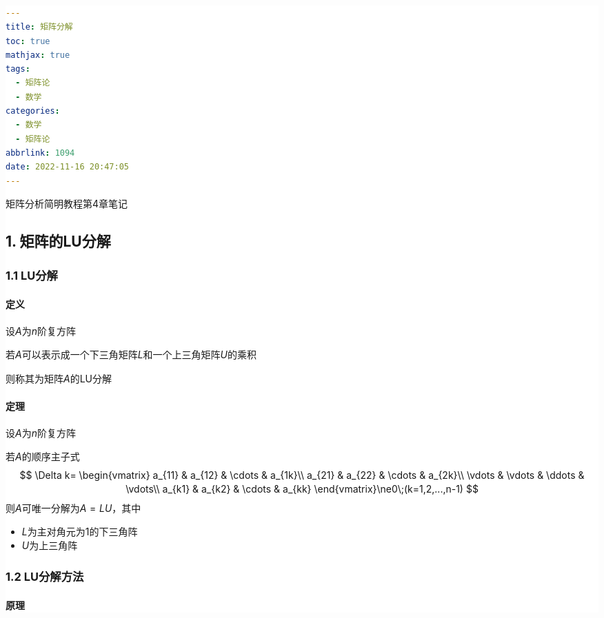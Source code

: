 ```yaml
---
title: 矩阵分解
toc: true
mathjax: true
tags:
  - 矩阵论
  - 数学
categories:
  - 数学
  - 矩阵论
abbrlink: 1094
date: 2022-11-16 20:47:05
---
```


矩阵分析简明教程第4章笔记



## 1. 矩阵的LU分解

### 1.1 LU分解

#### 定义

设$A$为$n$阶复方阵

若$A$可以表示成一个下三角矩阵$L$和一个上三角矩阵$U$的乘积

则称其为矩阵$A$的LU分解

#### 定理

设$A$为$n$阶复方阵

若$A$的顺序主子式
$$
\Delta k=
\begin{vmatrix}
a_{11} & a_{12} & \cdots & a_{1k}\\
a_{21} & a_{22} & \cdots & a_{2k}\\
\vdots & \vdots & \ddots & \vdots\\
a_{k1} & a_{k2} & \cdots & a_{kk}
\end{vmatrix}\ne0\;(k=1,2,...,n-1)
$$
则$A$可唯一分解为$A=LU$，其中

- $L$为主对角元为1的下三角阵
- $U$为上三角阵

### 1.2 LU分解方法

#### 原理
